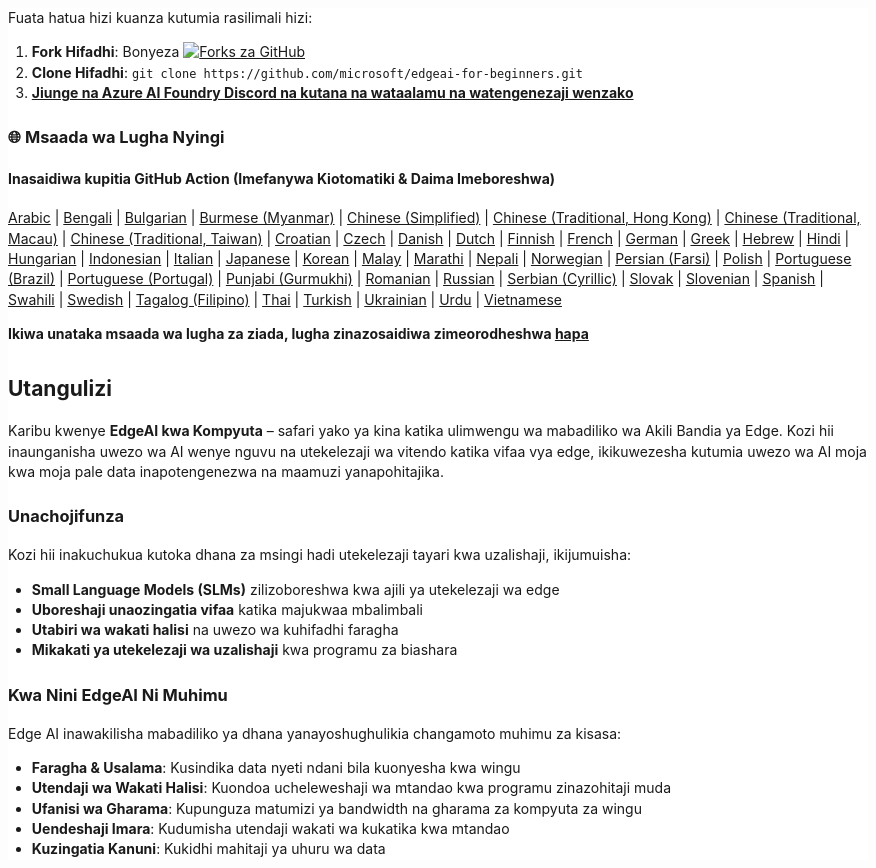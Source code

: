 Fuata hatua hizi kuanza kutumia rasilimali hizi:

1. **Fork Hifadhi**: Bonyeza [![Forks za GitHub](https://img.shields.io/github/forks/microsoft/edgeai-for-beginners.svg?style=social&label=Fork)](https://GitHub.com/microsoft/edgeai-for-beginners/fork)
2. **Clone Hifadhi**:   `git clone https://github.com/microsoft/edgeai-for-beginners.git`
3. [**Jiunge na Azure AI Foundry Discord na kutana na wataalamu na watengenezaji wenzako**](https://discord.com/invite/ByRwuEEgH4)


### 🌐 Msaada wa Lugha Nyingi

#### Inasaidiwa kupitia GitHub Action (Imefanywa Kiotomatiki & Daima Imeboreshwa)

[Arabic](../ar/README.md) | [Bengali](../bn/README.md) | [Bulgarian](../bg/README.md) | [Burmese (Myanmar)](../my/README.md) | [Chinese (Simplified)](../zh/README.md) | [Chinese (Traditional, Hong Kong)](../hk/README.md) | [Chinese (Traditional, Macau)](../mo/README.md) | [Chinese (Traditional, Taiwan)](../tw/README.md) | [Croatian](../hr/README.md) | [Czech](../cs/README.md) | [Danish](../da/README.md) | [Dutch](../nl/README.md) | [Finnish](../fi/README.md) | [French](../fr/README.md) | [German](../de/README.md) | [Greek](../el/README.md) | [Hebrew](../he/README.md) | [Hindi](../hi/README.md) | [Hungarian](../hu/README.md) | [Indonesian](../id/README.md) | [Italian](../it/README.md) | [Japanese](../ja/README.md) | [Korean](../ko/README.md) | [Malay](../ms/README.md) | [Marathi](../mr/README.md) | [Nepali](../ne/README.md) | [Norwegian](../no/README.md) | [Persian (Farsi)](../fa/README.md) | [Polish](../pl/README.md) | [Portuguese (Brazil)](../br/README.md) | [Portuguese (Portugal)](../pt/README.md) | [Punjabi (Gurmukhi)](../pa/README.md) | [Romanian](../ro/README.md) | [Russian](../ru/README.md) | [Serbian (Cyrillic)](../sr/README.md) | [Slovak](../sk/README.md) | [Slovenian](../sl/README.md) | [Spanish](../es/README.md) | [Swahili](./README.md) | [Swedish](../sv/README.md) | [Tagalog (Filipino)](../tl/README.md) | [Thai](../th/README.md) | [Turkish](../tr/README.md) | [Ukrainian](../uk/README.md) | [Urdu](../ur/README.md) | [Vietnamese](../vi/README.md)
 
**Ikiwa unataka msaada wa lugha za ziada, lugha zinazosaidiwa zimeorodheshwa [hapa](https://github.com/Azure/co-op-translator/blob/main/getting_started/supported-languages.md)**

## Utangulizi

Karibu kwenye **EdgeAI kwa Kompyuta** – safari yako ya kina katika ulimwengu wa mabadiliko wa Akili Bandia ya Edge. Kozi hii inaunganisha uwezo wa AI wenye nguvu na utekelezaji wa vitendo katika vifaa vya edge, ikikuwezesha kutumia uwezo wa AI moja kwa moja pale data inapotengenezwa na maamuzi yanapohitajika.

### Unachojifunza

Kozi hii inakuchukua kutoka dhana za msingi hadi utekelezaji tayari kwa uzalishaji, ikijumuisha:
- **Small Language Models (SLMs)** zilizoboreshwa kwa ajili ya utekelezaji wa edge
- **Uboreshaji unaozingatia vifaa** katika majukwaa mbalimbali
- **Utabiri wa wakati halisi** na uwezo wa kuhifadhi faragha
- **Mikakati ya utekelezaji wa uzalishaji** kwa programu za biashara

### Kwa Nini EdgeAI Ni Muhimu

Edge AI inawakilisha mabadiliko ya dhana yanayoshughulikia changamoto muhimu za kisasa:
- **Faragha & Usalama**: Kusindika data nyeti ndani bila kuonyesha kwa wingu
- **Utendaji wa Wakati Halisi**: Kuondoa ucheleweshaji wa mtandao kwa programu zinazohitaji muda
- **Ufanisi wa Gharama**: Kupunguza matumizi ya bandwidth na gharama za kompyuta za wingu
- **Uendeshaji Imara**: Kudumisha utendaji wakati wa kukatika kwa mtandao
- **Kuzingatia Kanuni**: Kukidhi mahitaji ya uhuru wa data
